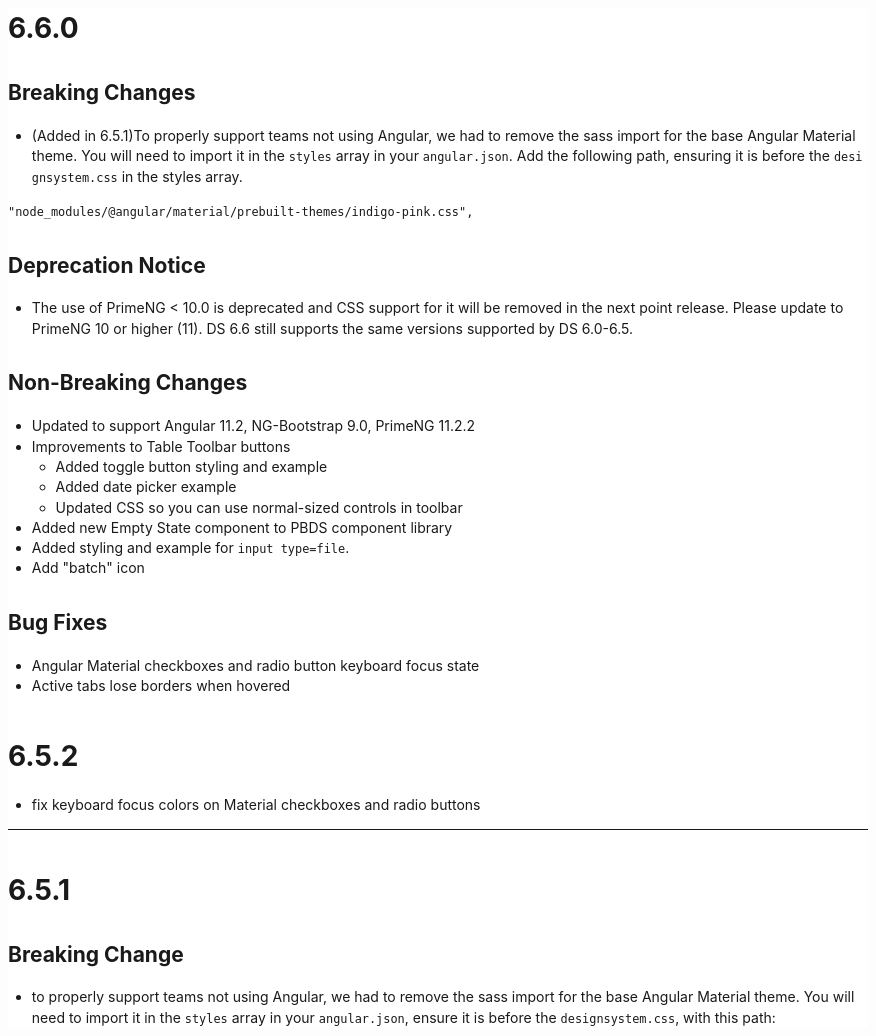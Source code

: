 
# 6.6.0

## Breaking Changes

- (Added in 6.5.1)To properly support teams not using Angular, we had to remove the sass import for the base Angular Material theme. You will need to import it in the `styles` array in your `angular.json`. Add the following path, ensuring it is before the `designsystem.css` in the styles array.

```
"node_modules/@angular/material/prebuilt-themes/indigo-pink.css",
```

## Deprecation Notice

- The use of PrimeNG < 10.0 is deprecated and CSS support for it will be removed in the next point release. Please update to PrimeNG 10 or higher (11). DS 6.6 still supports the same versions supported by DS 6.0-6.5.

## Non-Breaking Changes

- Updated to support Angular 11.2, NG-Bootstrap 9.0, PrimeNG 11.2.2
- Improvements to Table Toolbar buttons
  - Added toggle button styling and example
  - Added date picker example
  - Updated CSS so you can use normal-sized controls in toolbar
- Added new Empty State component to PBDS component library
- Added styling and example for `input type=file`.
- Add "batch" icon

## Bug Fixes

- Angular Material checkboxes and radio button keyboard focus state
- Active tabs lose borders when hovered

# 6.5.2

- fix keyboard focus colors on Material checkboxes and radio buttons

---

# 6.5.1

## Breaking Change

- to properly support teams not using Angular, we had to remove the sass import for the base Angular Material theme. You will need to import it in the `styles` array in your `angular.json`, ensure it is before the `designsystem.css`, with this path:
